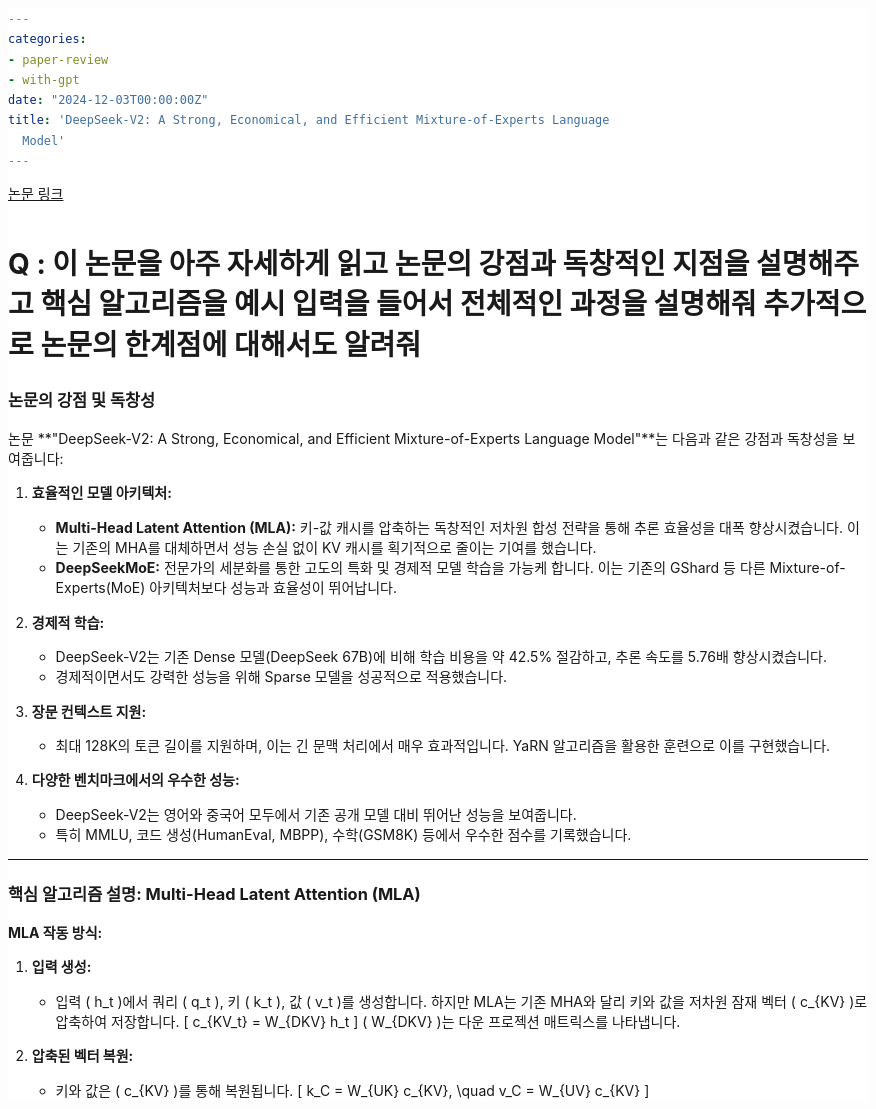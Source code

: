 ```yaml
---
categories:
- paper-review
- with-gpt
date: "2024-12-03T00:00:00Z"
title: 'DeepSeek-V2: A Strong, Economical, and Efficient Mixture-of-Experts Language
  Model'
---
```


[논문 링크](https://arxiv.org/abs/2405.04434)

# Q : 이 논문을 아주 자세하게 읽고 논문의 강점과 독창적인 지점을 설명해주고 핵심 알고리즘을 예시 입력을 들어서 전체적인 과정을 설명해줘 추가적으로 논문의 한계점에 대해서도 알려줘



### 논문의 강점 및 독창성

논문 **"DeepSeek-V2: A Strong, Economical, and Efficient Mixture-of-Experts Language Model"**는 다음과 같은 강점과 독창성을 보여줍니다:

1. **효율적인 모델 아키텍처:**
   - **Multi-Head Latent Attention (MLA):** 키-값 캐시를 압축하는 독창적인 저차원 합성 전략을 통해 추론 효율성을 대폭 향상시켰습니다. 이는 기존의 MHA를 대체하면서 성능 손실 없이 KV 캐시를 획기적으로 줄이는 기여를 했습니다.
   - **DeepSeekMoE:** 전문가의 세분화를 통한 고도의 특화 및 경제적 모델 학습을 가능케 합니다. 이는 기존의 GShard 등 다른 Mixture-of-Experts(MoE) 아키텍처보다 성능과 효율성이 뛰어납니다.

2. **경제적 학습:**
   - DeepSeek-V2는 기존 Dense 모델(DeepSeek 67B)에 비해 학습 비용을 약 42.5% 절감하고, 추론 속도를 5.76배 향상시켰습니다.
   - 경제적이면서도 강력한 성능을 위해 Sparse 모델을 성공적으로 적용했습니다.

3. **장문 컨텍스트 지원:**
   - 최대 128K의 토큰 길이를 지원하며, 이는 긴 문맥 처리에서 매우 효과적입니다. YaRN 알고리즘을 활용한 훈련으로 이를 구현했습니다.

4. **다양한 벤치마크에서의 우수한 성능:**
   - DeepSeek-V2는 영어와 중국어 모두에서 기존 공개 모델 대비 뛰어난 성능을 보여줍니다.
   - 특히 MMLU, 코드 생성(HumanEval, MBPP), 수학(GSM8K) 등에서 우수한 점수를 기록했습니다.

---

### 핵심 알고리즘 설명: Multi-Head Latent Attention (MLA)

**MLA 작동 방식:**
1. **입력 생성:**
   - 입력 \( h_t \)에서 쿼리 \( q_t \), 키 \( k_t \), 값 \( v_t \)를 생성합니다. 하지만 MLA는 기존 MHA와 달리 키와 값을 저차원 잠재 벡터 \( c_{KV} \)로 압축하여 저장합니다.
   \[
   c_{KV_t} = W_{DKV} h_t
   \]
   \( W_{DKV} \)는 다운 프로젝션 매트릭스를 나타냅니다.

2. **압축된 벡터 복원:**
   - 키와 값은 \( c_{KV} \)를 통해 복원됩니다.
   \[
   k_C = W_{UK} c_{KV}, \quad v_C = W_{UV} c_{KV}
   \]
